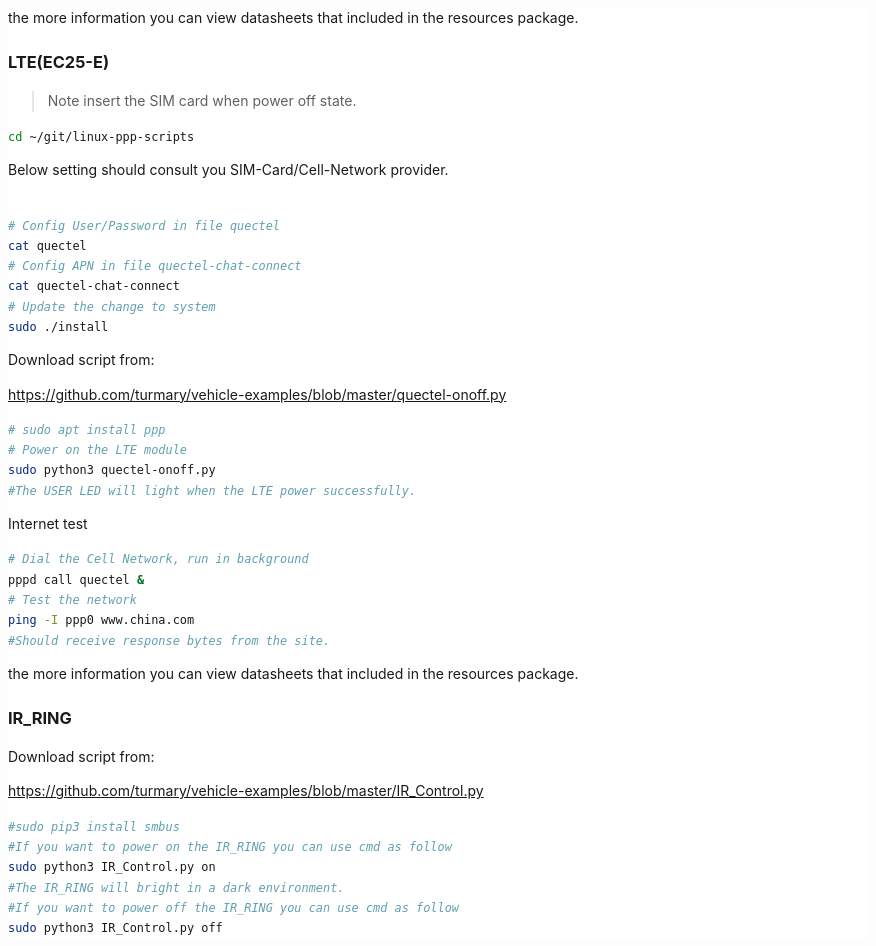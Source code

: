 the more information you can view datasheets that included in the resources package.

### LTE(EC25-E)

>Note insert the SIM card when power off state.

```bash
cd ~/git/linux-ppp-scripts
```

Below setting should consult you SIM-Card/Cell-Network provider.

```bash

# Config User/Password in file quectel
cat quectel
# Config APN in file quectel-chat-connect
cat quectel-chat-connect
# Update the change to system
sudo ./install
```

Download script from:

https://github.com/turmary/vehicle-examples/blob/master/quectel-onoff.py

```bash
# sudo apt install ppp
# Power on the LTE module
sudo python3 quectel-onoff.py
#The USER LED will light when the LTE power successfully.
```

Internet test

```bash
# Dial the Cell Network, run in background
pppd call quectel &
# Test the network
ping -I ppp0 www.china.com
#Should receive response bytes from the site.
```

the more information you can view datasheets that included in the resources package.

### IR_RING

Download script from:

https://github.com/turmary/vehicle-examples/blob/master/IR_Control.py

```bash
#sudo pip3 install smbus
#If you want to power on the IR_RING you can use cmd as follow
sudo python3 IR_Control.py on
#The IR_RING will bright in a dark environment.
#If you want to power off the IR_RING you can use cmd as follow
sudo python3 IR_Control.py off
```

